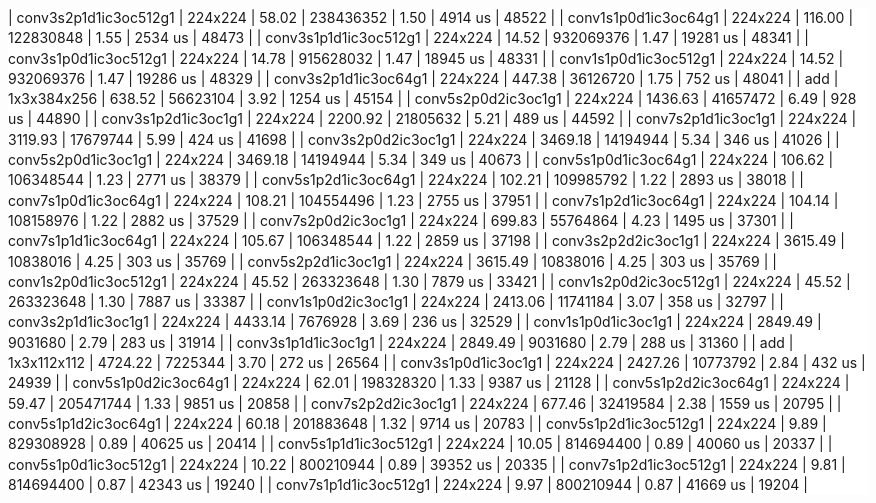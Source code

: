 | conv3s2p1d1ic3oc512g1 | 224x224 |  58.02 | 238436352 | 1.50 | 4914 us | 48522 |
| conv1s1p0d1ic3oc64g1 | 224x224 |  116.00 | 122830848 | 1.55 | 2534 us | 48473 |
| conv3s1p1d1ic3oc512g1 | 224x224 |  14.52 | 932069376 | 1.47 | 19281 us | 48341 |
| conv3s1p0d1ic3oc512g1 | 224x224 |  14.78 | 915628032 | 1.47 | 18945 us | 48331 |
| conv1s1p0d1ic3oc512g1 | 224x224 |  14.52 | 932069376 | 1.47 | 19286 us | 48329 |
| conv3s2p1d1ic3oc64g1 | 224x224 |  447.38 | 36126720 | 1.75 | 752 us | 48041 |
| add | 1x3x384x256 |  638.52 | 56623104 | 3.92 | 1254 us | 45154 |
| conv5s2p0d2ic3oc1g1 | 224x224 |  1436.63 | 41657472 | 6.49 | 928 us | 44890 |
| conv3s1p2d1ic3oc1g1 | 224x224 |  2200.92 | 21805632 | 5.21 | 489 us | 44592 |
| conv7s2p1d1ic3oc1g1 | 224x224 |  3119.93 | 17679744 | 5.99 | 424 us | 41698 |
| conv3s2p0d2ic3oc1g1 | 224x224 |  3469.18 | 14194944 | 5.34 | 346 us | 41026 |
| conv5s2p0d1ic3oc1g1 | 224x224 |  3469.18 | 14194944 | 5.34 | 349 us | 40673 |
| conv5s1p0d1ic3oc64g1 | 224x224 |  106.62 | 106348544 | 1.23 | 2771 us | 38379 |
| conv5s1p2d1ic3oc64g1 | 224x224 |  102.21 | 109985792 | 1.22 | 2893 us | 38018 |
| conv7s1p0d1ic3oc64g1 | 224x224 |  108.21 | 104554496 | 1.23 | 2755 us | 37951 |
| conv7s1p2d1ic3oc64g1 | 224x224 |  104.14 | 108158976 | 1.22 | 2882 us | 37529 |
| conv7s2p0d2ic3oc1g1 | 224x224 |  699.83 | 55764864 | 4.23 | 1495 us | 37301 |
| conv7s1p1d1ic3oc64g1 | 224x224 |  105.67 | 106348544 | 1.22 | 2859 us | 37198 |
| conv3s2p2d2ic3oc1g1 | 224x224 |  3615.49 | 10838016 | 4.25 | 303 us | 35769 |
| conv5s2p2d1ic3oc1g1 | 224x224 |  3615.49 | 10838016 | 4.25 | 303 us | 35769 |
| conv1s2p0d1ic3oc512g1 | 224x224 |  45.52 | 263323648 | 1.30 | 7879 us | 33421 |
| conv1s2p0d2ic3oc512g1 | 224x224 |  45.52 | 263323648 | 1.30 | 7887 us | 33387 |
| conv1s1p0d2ic3oc1g1 | 224x224 |  2413.06 | 11741184 | 3.07 | 358 us | 32797 |
| conv3s2p1d1ic3oc1g1 | 224x224 |  4433.14 | 7676928 | 3.69 | 236 us | 32529 |
| conv1s1p0d1ic3oc1g1 | 224x224 |  2849.49 | 9031680 | 2.79 | 283 us | 31914 |
| conv3s1p1d1ic3oc1g1 | 224x224 |  2849.49 | 9031680 | 2.79 | 288 us | 31360 |
| add | 1x3x112x112 |  4724.22 | 7225344 | 3.70 | 272 us | 26564 |
| conv3s1p0d1ic3oc1g1 | 224x224 |  2427.26 | 10773792 | 2.84 | 432 us | 24939 |
| conv5s1p0d2ic3oc64g1 | 224x224 |  62.01 | 198328320 | 1.33 | 9387 us | 21128 |
| conv5s1p2d2ic3oc64g1 | 224x224 |  59.47 | 205471744 | 1.33 | 9851 us | 20858 |
| conv7s2p2d2ic3oc1g1 | 224x224 |  677.46 | 32419584 | 2.38 | 1559 us | 20795 |
| conv5s1p1d2ic3oc64g1 | 224x224 |  60.18 | 201883648 | 1.32 | 9714 us | 20783 |
| conv5s1p2d1ic3oc512g1 | 224x224 |  9.89 | 829308928 | 0.89 | 40625 us | 20414 |
| conv5s1p1d1ic3oc512g1 | 224x224 |  10.05 | 814694400 | 0.89 | 40060 us | 20337 |
| conv5s1p0d1ic3oc512g1 | 224x224 |  10.22 | 800210944 | 0.89 | 39352 us | 20335 |
| conv7s1p2d1ic3oc512g1 | 224x224 |  9.81 | 814694400 | 0.87 | 42343 us | 19240 |
| conv7s1p1d1ic3oc512g1 | 224x224 |  9.97 | 800210944 | 0.87 | 41669 us | 19204 |